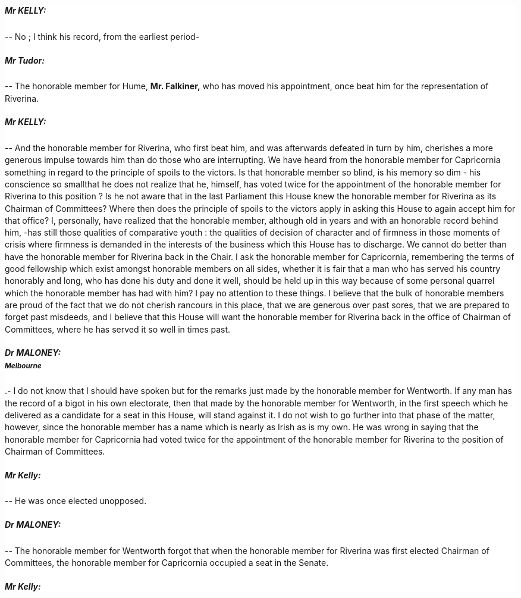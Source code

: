 ##### Mr KELLY:

-- No ; I think his record, from the earliest period- 

##### Mr Tudor:

-- The honorable member for Hume,  **Mr. Falkiner,**  who has moved his appointment, once beat him for the representation of Riverina. 

##### Mr KELLY:

-- And the honorable member for Riverina, who first beat him, and was afterwards defeated in turn by him, cherishes a more generous impulse towards him than do those who are interrupting. We have heard from the honorable member for Capricornia something in regard to the principle of spoils to the victors. Is that honorable member so blind, is his memory so dim - his conscience so smallthat he does not realize that he, himself, has voted twice for the appointment of the honorable member for Riverina to this position ? Is he not aware that in the last Parliament this House knew the honorable member for Riverina as its  Chairman  of Committees? Where then does the principle of spoils to the victors apply in asking this House to again accept him for that office? I, personally, have realized that the honorable member, although old in years and with an honorable record behind him, -has still those qualities of comparative youth : the qualities of decision of character and of firmness in those moments of crisis where firmness is demanded in the interests of the business which this House has to discharge. We cannot do better than have the honorable member for Riverina back in the Chair. I ask the honorable member for Capricornia, remembering the terms of good fellowship which exist amongst honorable members on all sides, whether it is fair that a man who has served his country honorably and long, who has done his duty and done it well, should be held up in this way because of some personal quarrel which the honorable member has had with him? I pay no attention to these things. I believe that the bulk of honorable members are proud of the fact that we do not cherish rancours in this place, that we are generous over past sores, that we are prepared to forget past misdeeds, and I believe that this House will want the honorable member for Riverina back in the office of  Chairman  of Committees, where he has served it so well in times past. 

##### Dr MALONEY:<br><small class="text-muted">Melbourne</small>

.- I do not know that I should have spoken but for the remarks just made by the honorable member for Wentworth. If any man has the record of a bigot in his own electorate, then that made by the honorable member for Wentworth, in the first speech which he delivered as a candidate for a seat in this House, will stand against it. I do not wish to go further into that phase of the matter, however, since the honorable member has a name which is nearly as Irish as is my own. He was wrong in saying that the honorable member for Capricornia had voted twice for the appointment of the honorable member for Riverina to the position of  Chairman  of Committees. 

##### Mr Kelly:

-- He was once elected unopposed. 

##### Dr MALONEY:

-- The honorable member for Wentworth forgot that when the honorable member for Riverina was first elected  Chairman  of Committees, the honorable member for Capricornia occupied a seat in the Senate. 

##### Mr Kelly:
